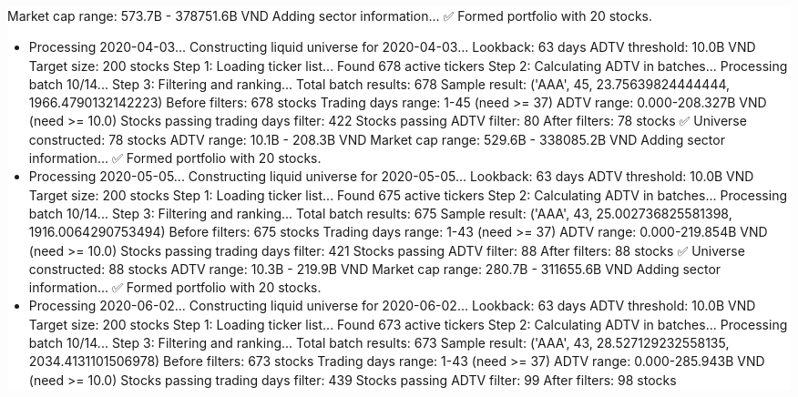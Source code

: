   Market cap range: 573.7B - 378751.6B VND
  Adding sector information...
✅ Formed portfolio with 20 stocks.
   - Processing 2020-04-03... Constructing liquid universe for 2020-04-03...
  Lookback: 63 days
  ADTV threshold: 10.0B VND
  Target size: 200 stocks
  Step 1: Loading ticker list...
    Found 678 active tickers
  Step 2: Calculating ADTV in batches...
    Processing batch 10/14...
  Step 3: Filtering and ranking...
    Total batch results: 678
    Sample result: ('AAA', 45, 23.75639824444444, 1966.4790132142223)
    Before filters: 678 stocks
    Trading days range: 1-45 (need >= 37)
    ADTV range: 0.000-208.327B VND (need >= 10.0)
    Stocks passing trading days filter: 422
    Stocks passing ADTV filter: 80
    After filters: 78 stocks
✅ Universe constructed: 78 stocks
  ADTV range: 10.1B - 208.3B VND
  Market cap range: 529.6B - 338085.2B VND
  Adding sector information...
✅ Formed portfolio with 20 stocks.
   - Processing 2020-05-05... Constructing liquid universe for 2020-05-05...
  Lookback: 63 days
  ADTV threshold: 10.0B VND
  Target size: 200 stocks
  Step 1: Loading ticker list...
    Found 675 active tickers
  Step 2: Calculating ADTV in batches...
    Processing batch 10/14...
  Step 3: Filtering and ranking...
    Total batch results: 675
    Sample result: ('AAA', 43, 25.002736825581398, 1916.0064290753494)
    Before filters: 675 stocks
    Trading days range: 1-43 (need >= 37)
    ADTV range: 0.000-219.854B VND (need >= 10.0)
    Stocks passing trading days filter: 421
    Stocks passing ADTV filter: 88
    After filters: 88 stocks
✅ Universe constructed: 88 stocks
  ADTV range: 10.3B - 219.9B VND
  Market cap range: 280.7B - 311655.6B VND
  Adding sector information...
✅ Formed portfolio with 20 stocks.
   - Processing 2020-06-02... Constructing liquid universe for 2020-06-02...
  Lookback: 63 days
  ADTV threshold: 10.0B VND
  Target size: 200 stocks
  Step 1: Loading ticker list...
    Found 673 active tickers
  Step 2: Calculating ADTV in batches...
    Processing batch 10/14...
  Step 3: Filtering and ranking...
    Total batch results: 673
    Sample result: ('AAA', 43, 28.527129232558135, 2034.4131101506978)
    Before filters: 673 stocks
    Trading days range: 1-43 (need >= 37)
    ADTV range: 0.000-285.943B VND (need >= 10.0)
    Stocks passing trading days filter: 439
    Stocks passing ADTV filter: 99
    After filters: 98 stocks